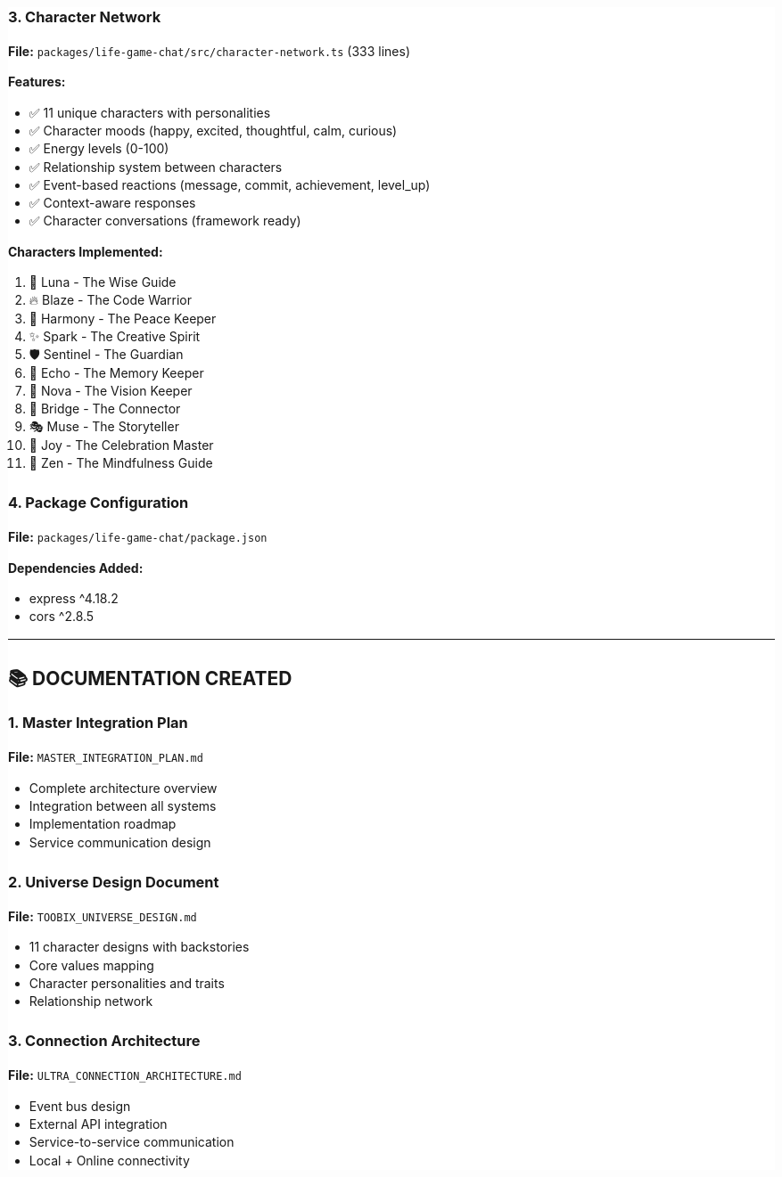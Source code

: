 ### 3. Character Network
**File:** `packages/life-game-chat/src/character-network.ts` (333 lines)

**Features:**
- ✅ 11 unique characters with personalities
- ✅ Character moods (happy, excited, thoughtful, calm, curious)
- ✅ Energy levels (0-100)
- ✅ Relationship system between characters
- ✅ Event-based reactions (message, commit, achievement, level_up)
- ✅ Context-aware responses
- ✅ Character conversations (framework ready)

**Characters Implemented:**
1. 🌙 Luna - The Wise Guide
2. 🔥 Blaze - The Code Warrior
3. 🌸 Harmony - The Peace Keeper
4. ✨ Spark - The Creative Spirit
5. 🛡️ Sentinel - The Guardian
6. 🌱 Echo - The Memory Keeper
7. 🌟 Nova - The Vision Keeper
8. 🌉 Bridge - The Connector
9. 🎭 Muse - The Storyteller
10. 🎉 Joy - The Celebration Master
11. 🧘 Zen - The Mindfulness Guide

### 4. Package Configuration
**File:** `packages/life-game-chat/package.json`

**Dependencies Added:**
- express ^4.18.2
- cors ^2.8.5

---

## 📚 DOCUMENTATION CREATED

### 1. Master Integration Plan
**File:** `MASTER_INTEGRATION_PLAN.md`
- Complete architecture overview
- Integration between all systems
- Implementation roadmap
- Service communication design

### 2. Universe Design Document
**File:** `TOOBIX_UNIVERSE_DESIGN.md`
- 11 character designs with backstories
- Core values mapping
- Character personalities and traits
- Relationship network

### 3. Connection Architecture
**File:** `ULTRA_CONNECTION_ARCHITECTURE.md`
- Event bus design
- External API integration
- Service-to-service communication
- Local + Online connectivity
